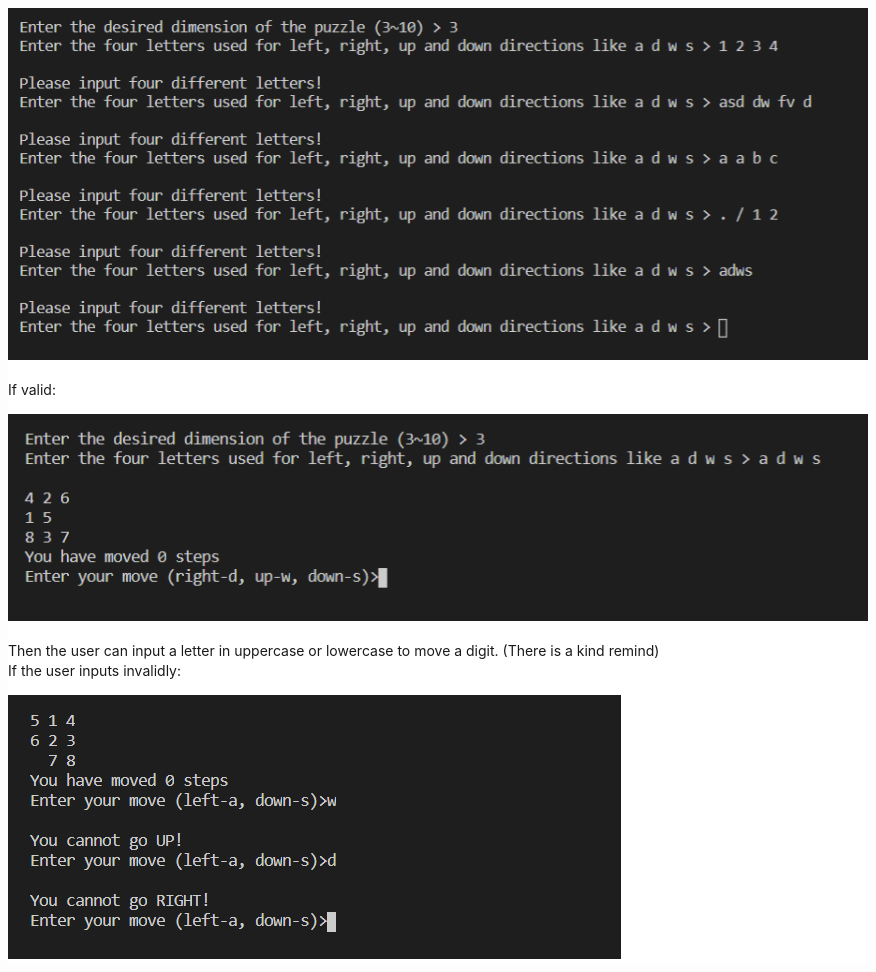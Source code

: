 ![](2021-03-17-00-33-37.png)

If valid:

![](2021-03-17-00-34-37.png)

Then the user can input a letter in uppercase or lowercase to move a digit. (There is a kind remind)  
If the user inputs invalidly:

![](2021-03-14-17-51-04.png)
